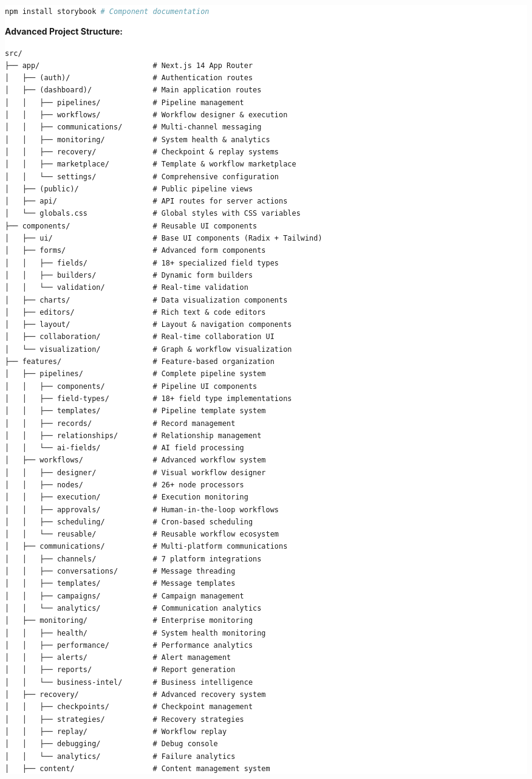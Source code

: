 ```bash
npm install storybook # Component documentation
```

**Advanced Project Structure:**
```
src/
├── app/                          # Next.js 14 App Router
│   ├── (auth)/                   # Authentication routes
│   ├── (dashboard)/              # Main application routes
│   │   ├── pipelines/            # Pipeline management
│   │   ├── workflows/            # Workflow designer & execution
│   │   ├── communications/       # Multi-channel messaging
│   │   ├── monitoring/           # System health & analytics
│   │   ├── recovery/             # Checkpoint & replay systems
│   │   ├── marketplace/          # Template & workflow marketplace
│   │   └── settings/             # Comprehensive configuration
│   ├── (public)/                 # Public pipeline views
│   ├── api/                      # API routes for server actions
│   └── globals.css               # Global styles with CSS variables
├── components/                   # Reusable UI components
│   ├── ui/                       # Base UI components (Radix + Tailwind)
│   ├── forms/                    # Advanced form components
│   │   ├── fields/               # 18+ specialized field types
│   │   ├── builders/             # Dynamic form builders
│   │   └── validation/           # Real-time validation
│   ├── charts/                   # Data visualization components
│   ├── editors/                  # Rich text & code editors
│   ├── layout/                   # Layout & navigation components
│   ├── collaboration/            # Real-time collaboration UI
│   └── visualization/            # Graph & workflow visualization
├── features/                     # Feature-based organization
│   ├── pipelines/                # Complete pipeline system
│   │   ├── components/           # Pipeline UI components
│   │   ├── field-types/          # 18+ field type implementations
│   │   ├── templates/            # Pipeline template system
│   │   ├── records/              # Record management
│   │   ├── relationships/        # Relationship management
│   │   └── ai-fields/            # AI field processing
│   ├── workflows/                # Advanced workflow system
│   │   ├── designer/             # Visual workflow designer
│   │   ├── nodes/                # 26+ node processors
│   │   ├── execution/            # Execution monitoring
│   │   ├── approvals/            # Human-in-the-loop workflows
│   │   ├── scheduling/           # Cron-based scheduling
│   │   └── reusable/             # Reusable workflow ecosystem
│   ├── communications/           # Multi-platform communications
│   │   ├── channels/             # 7 platform integrations
│   │   ├── conversations/        # Message threading
│   │   ├── templates/            # Message templates
│   │   ├── campaigns/            # Campaign management
│   │   └── analytics/            # Communication analytics
│   ├── monitoring/               # Enterprise monitoring
│   │   ├── health/               # System health monitoring
│   │   ├── performance/          # Performance analytics
│   │   ├── alerts/               # Alert management
│   │   ├── reports/              # Report generation
│   │   └── business-intel/       # Business intelligence
│   ├── recovery/                 # Advanced recovery system
│   │   ├── checkpoints/          # Checkpoint management
│   │   ├── strategies/           # Recovery strategies
│   │   ├── replay/               # Workflow replay
│   │   ├── debugging/            # Debug console
│   │   └── analytics/            # Failure analytics
│   ├── content/                  # Content management system
```